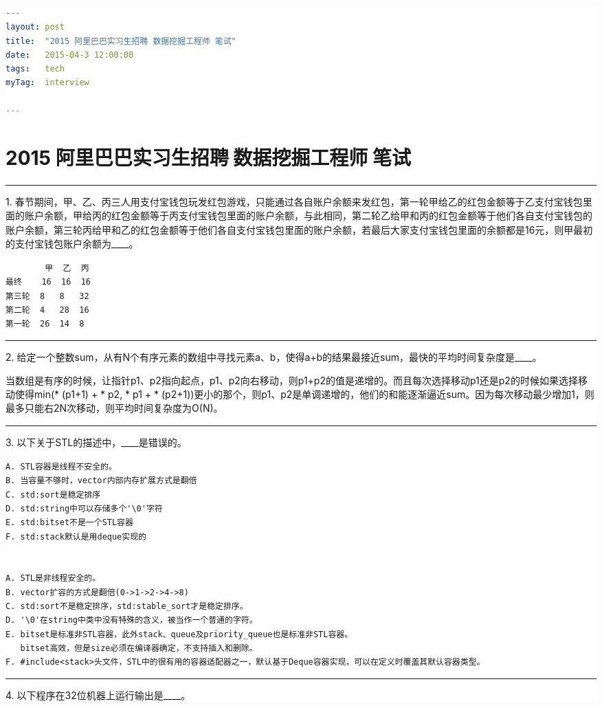```yaml
---
layout: post
title:  "2015 阿里巴巴实习生招聘 数据挖掘工程师 笔试"
date:   2015-04-3 12:00:00
tags:	tech
myTag:	interview

---
```


# 2015 阿里巴巴实习生招聘 数据挖掘工程师 笔试

-----------------------------

1\. 春节期间，甲、乙、丙三人用支付宝钱包玩发红包游戏，只能通过各自账户余额来发红包，第一轮甲给乙的红包金额等于乙支付宝钱包里面的账户余额，甲给丙的红包金额等于丙支付宝钱包里面的账户余额，与此相同，第二轮乙给甲和丙的红包金额等于他们各自支付宝钱包的账户余额，第三轮丙给甲和乙的红包金额等于他们各自支付宝钱包里面的账户余额，若最后大家支付宝钱包里面的余额都是16元，则甲最初的支付宝钱包账户余额为____。

	        甲  乙  丙
	最终    16  16  16
	第三轮  8   8   32
	第二轮  4   28  16
	第一轮  26  14  8

------------------------------

2\. 给定一个整数sum，从有N个有序元素的数组中寻找元素a、b，使得a+b的结果最接近sum，最快的平均时间复杂度是____。

当数组是有序的时候，让指针p1、p2指向起点，p1、p2向右移动，则p1+p2的值是递增的。而且每次选择移动p1还是p2的时候如果选择移动使得min(* (p1+1) + * p2,  * p1 + * (p2+1))更小的那个，则p1、p2是单调递增的，他们的和能逐渐逼近sum。因为每次移动最少增加1，则最多只能右2N次移动，则平均时间复杂度为O(N)。

------------------------------

3\. 以下关于STL的描述中，____是错误的。

	A. STL容器是线程不安全的。
	B. 当容量不够时，vector内部内存扩展方式是翻倍
	C. std:sort是稳定排序
	D. std:string中可以存储多个'\0'字符
	E. std:bitset不是一个STL容器
	F. std:stack默认是用deque实现的


	A. STL是非线程安全的。
	B. vector扩容的方式是翻倍(0->1->2->4->8) 
	C. std:sort不是稳定排序，std:stable_sort才是稳定排序。
	D. '\0'在string中类中没有特殊的含义，被当作一个普通的字符。
	E. bitset是标准非STL容器，此外stack、queue及priority_queue也是标准非STL容器。
	   bitset高效，但是size必须在编译器确定，不支持插入和删除。
	F. #include<stack>头文件，STL中的很有用的容器适配器之一，默认基于Deque容器实现，可以在定义时覆盖其默认容器类型。

-------------------------------------

4\. 以下程序在32位机器上运行输出是____。
